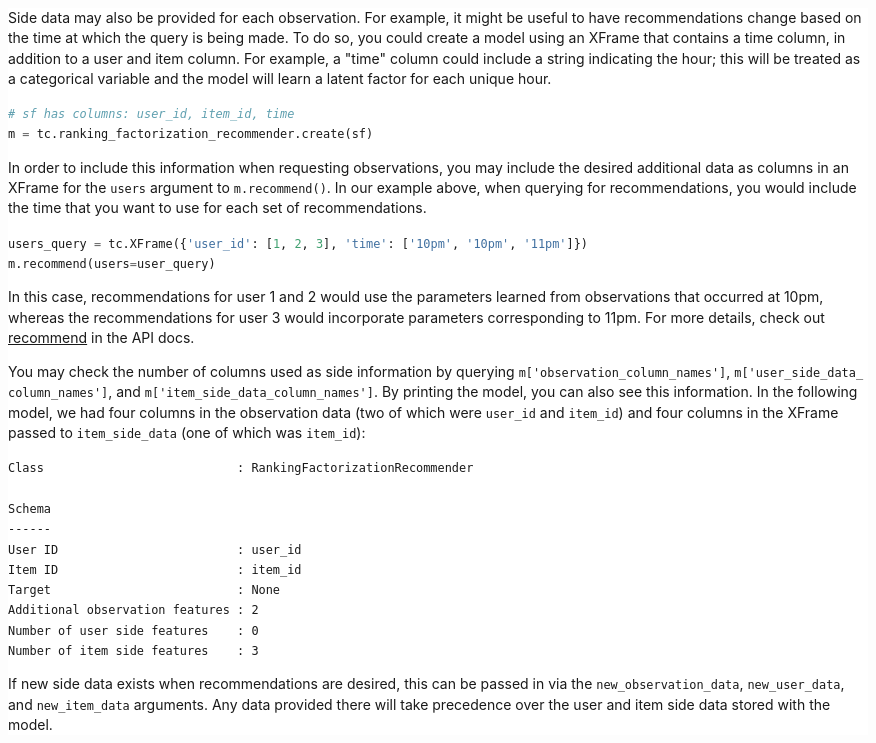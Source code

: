 Side data may also be provided for each observation. For example, it
might be useful to have recommendations change based on the time at
which the query is being made. To do so, you could create a model using
an XFrame that contains a time column, in addition to a user and item
column. For example, a "time" column could include a string indicating
the hour; this will be treated as a categorical variable and the model
will learn a latent factor for each unique hour.

```python
# sf has columns: user_id, item_id, time
m = tc.ranking_factorization_recommender.create(sf)
```

In order to include this information when requesting observations, you
may include the desired additional data as columns in an XFrame for the
`users` argument to `m.recommend()`. In our example above, when querying
for recommendations, you would include the time that you want to use for
each set of recommendations.

```python
users_query = tc.XFrame({'user_id': [1, 2, 3], 'time': ['10pm', '10pm', '11pm']})
m.recommend(users=user_query)
```

In this case, recommendations for user 1 and 2 would use the parameters
learned from observations that occurred at 10pm, whereas the
recommendations for user 3 would incorporate parameters corresponding to
11pm. For more details, check out
[recommend](https://apple.github.io/turicreate/docs/api/generated/turicreate.recommender.factorization_recommender.FactorizationRecommender.recommend.html#turicreate.recommender.factorization_recommender.FactorizationRecommender.recommend)
in the API docs.

You may check the number of columns used as side information by querying
`m['observation_column_names']`, `m['user_side_data_column_names']`, and
`m['item_side_data_column_names']`. By printing the model, you can also
see this information. In the following model, we had four columns in the
observation data (two of which were `user_id` and `item_id`) and four
columns in the XFrame passed to `item_side_data` (one of which was
`item_id`):

```no-highlight
Class                           : RankingFactorizationRecommender

Schema
------
User ID                         : user_id
Item ID                         : item_id
Target                          : None
Additional observation features : 2
Number of user side features    : 0
Number of item side features    : 3
```

If new side data exists when recommendations are desired, this can be
passed in via the `new_observation_data`, `new_user_data`, and
`new_item_data` arguments. Any data provided there will take precedence
over the user and item side data stored with the model.
